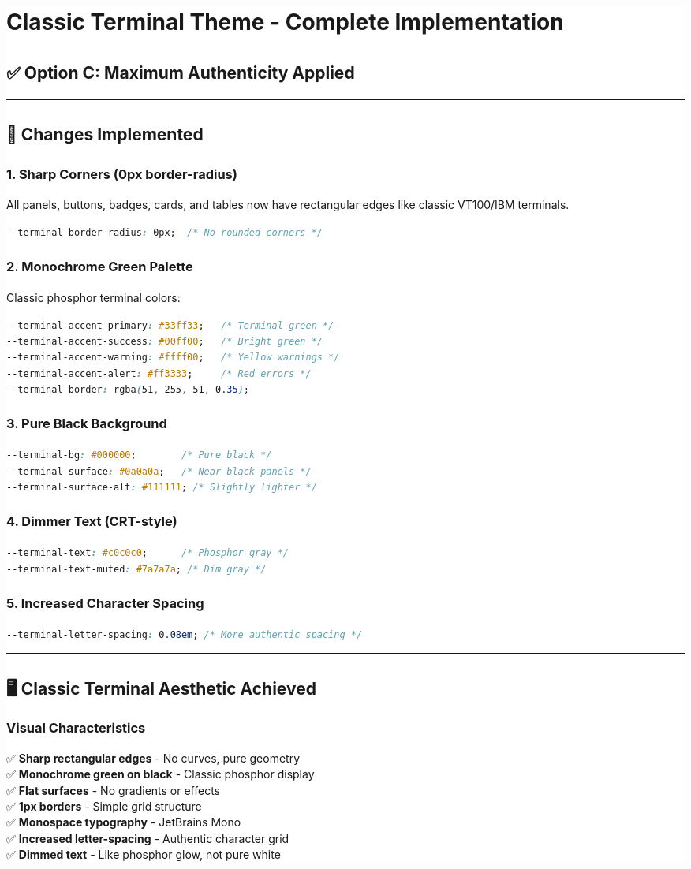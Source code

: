 # Classic Terminal Theme - Complete Implementation

## ✅ Option C: Maximum Authenticity Applied

---

## 🎯 Changes Implemented

### 1. **Sharp Corners (0px border-radius)**
All panels, buttons, badges, cards, and tables now have rectangular edges like classic VT100/IBM terminals.

```css
--terminal-border-radius: 0px;  /* No rounded corners */
```

### 2. **Monochrome Green Palette**
Classic phosphor terminal colors:

```css
--terminal-accent-primary: #33ff33;   /* Terminal green */
--terminal-accent-success: #00ff00;   /* Bright green */
--terminal-accent-warning: #ffff00;   /* Yellow warnings */
--terminal-accent-alert: #ff3333;     /* Red errors */
--terminal-border: rgba(51, 255, 51, 0.35);
```

### 3. **Pure Black Background**
```css
--terminal-bg: #000000;        /* Pure black */
--terminal-surface: #0a0a0a;   /* Near-black panels */
--terminal-surface-alt: #111111; /* Slightly lighter */
```

### 4. **Dimmer Text (CRT-style)**
```css
--terminal-text: #c0c0c0;      /* Phosphor gray */
--terminal-text-muted: #7a7a7a; /* Dim gray */
```

### 5. **Increased Character Spacing**
```css
--terminal-letter-spacing: 0.08em; /* More authentic spacing */
```

---

## 🖥️ Classic Terminal Aesthetic Achieved

### Visual Characteristics
✅ **Sharp rectangular edges** - No curves, pure geometry  
✅ **Monochrome green on black** - Classic phosphor display  
✅ **Flat surfaces** - No gradients or effects  
✅ **1px borders** - Simple grid structure  
✅ **Monospace typography** - JetBrains Mono  
✅ **Increased letter-spacing** - Authentic character grid  
✅ **Dimmed text** - Like phosphor glow, not pure white  
